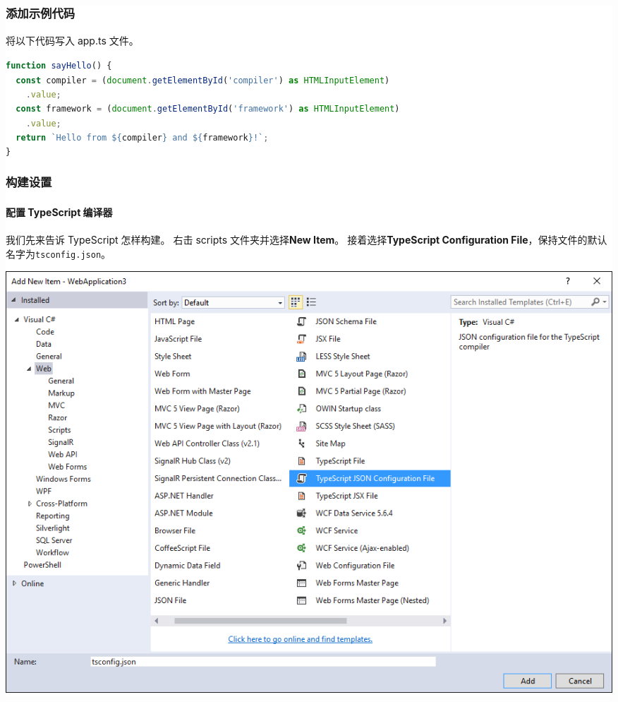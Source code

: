 ### 添加示例代码

将以下代码写入 app.ts 文件。

```typescript
function sayHello() {
  const compiler = (document.getElementById('compiler') as HTMLInputElement)
    .value;
  const framework = (document.getElementById('framework') as HTMLInputElement)
    .value;
  return `Hello from ${compiler} and ${framework}!`;
}
```

### 构建设置

#### 配置 TypeScript 编译器

我们先来告诉 TypeScript 怎样构建。 右击 scripts 文件夹并选择**New Item**。 接着选择**TypeScript Configuration File**，保持文件的默认名字为`tsconfig.json`。

![Create tsconfig.json](../assets/images/tutorials/aspnet/new-tsconfig.png)
